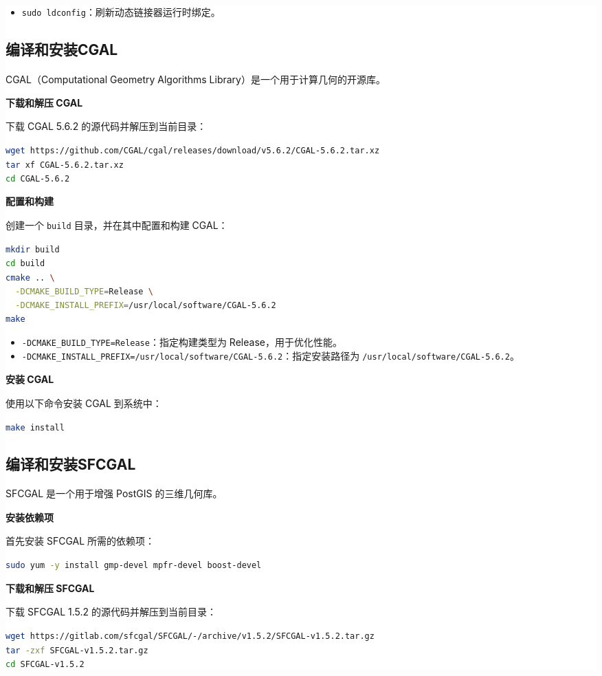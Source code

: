 - `sudo ldconfig`：刷新动态链接器运行时绑定。



## 编译和安装CGAL

CGAL（Computational Geometry Algorithms Library）是一个用于计算几何的开源库。

**下载和解压 CGAL**

下载 CGAL 5.6.2 的源代码并解压到当前目录：

```bash
wget https://github.com/CGAL/cgal/releases/download/v5.6.2/CGAL-5.6.2.tar.xz
tar xf CGAL-5.6.2.tar.xz
cd CGAL-5.6.2
```

**配置和构建**

创建一个 `build` 目录，并在其中配置和构建 CGAL：

```bash
mkdir build
cd build
cmake .. \
  -DCMAKE_BUILD_TYPE=Release \
  -DCMAKE_INSTALL_PREFIX=/usr/local/software/CGAL-5.6.2
make
```

- `-DCMAKE_BUILD_TYPE=Release`：指定构建类型为 Release，用于优化性能。
- `-DCMAKE_INSTALL_PREFIX=/usr/local/software/CGAL-5.6.2`：指定安装路径为 `/usr/local/software/CGAL-5.6.2`。

**安装 CGAL**

使用以下命令安装 CGAL 到系统中：

```bash
make install
```



## 编译和安装SFCGAL

SFCGAL 是一个用于增强 PostGIS 的三维几何库。

**安装依赖项**

首先安装 SFCGAL 所需的依赖项：

```bash
sudo yum -y install gmp-devel mpfr-devel boost-devel
```

**下载和解压 SFCGAL**

下载 SFCGAL 1.5.2 的源代码并解压到当前目录：

```bash
wget https://gitlab.com/sfcgal/SFCGAL/-/archive/v1.5.2/SFCGAL-v1.5.2.tar.gz
tar -zxf SFCGAL-v1.5.2.tar.gz
cd SFCGAL-v1.5.2
```
